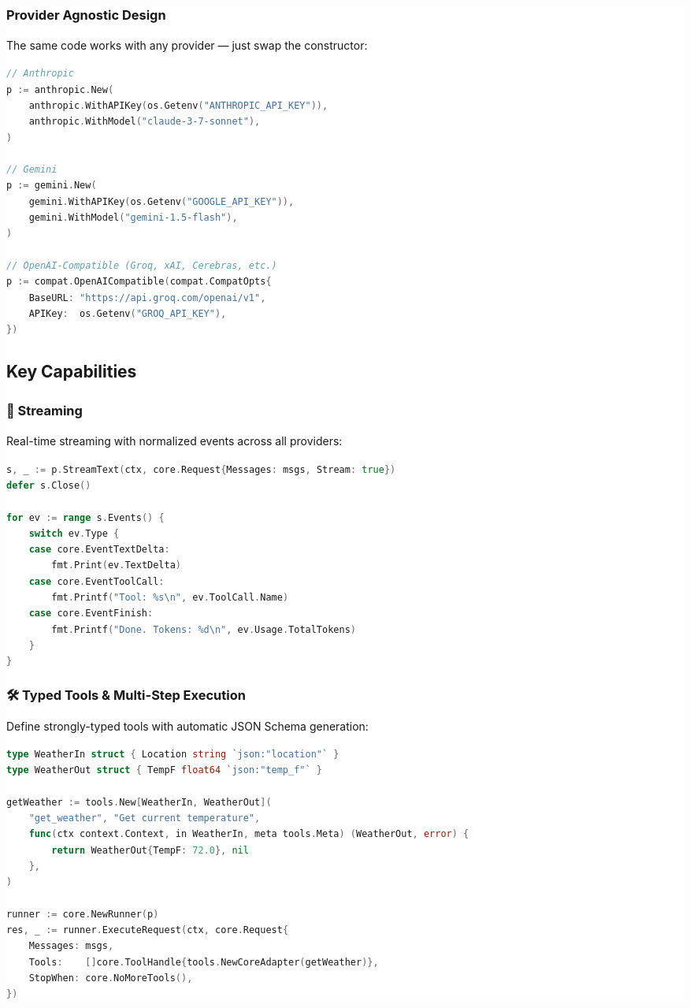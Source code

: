 ### Provider Agnostic Design
The same code works with any provider — just swap the constructor:

```go
// Anthropic
p := anthropic.New(
    anthropic.WithAPIKey(os.Getenv("ANTHROPIC_API_KEY")),
    anthropic.WithModel("claude-3-7-sonnet"),
)

// Gemini
p := gemini.New(
    gemini.WithAPIKey(os.Getenv("GOOGLE_API_KEY")),
    gemini.WithModel("gemini-1.5-flash"),
)

// OpenAI-Compatible (Groq, xAI, Cerebras, etc.)
p := compat.OpenAICompatible(compat.CompatOpts{
    BaseURL: "https://api.groq.com/openai/v1",
    APIKey:  os.Getenv("GROQ_API_KEY"),
})
```

## Key Capabilities

### 🔄 Streaming
Real-time streaming with normalized events across all providers:
```go
s, _ := p.StreamText(ctx, core.Request{Messages: msgs, Stream: true})
defer s.Close()

for ev := range s.Events() {
    switch ev.Type {
    case core.EventTextDelta:
        fmt.Print(ev.TextDelta)
    case core.EventToolCall:
        fmt.Printf("Tool: %s\n", ev.ToolCall.Name)
    case core.EventFinish:
        fmt.Printf("Done. Tokens: %d\n", ev.Usage.TotalTokens)
    }
}
```

### 🛠 Typed Tools & Multi-Step Execution
Define strongly-typed tools with automatic JSON Schema generation:
```go
type WeatherIn struct { Location string `json:"location"` }
type WeatherOut struct { TempF float64 `json:"temp_f"` }

getWeather := tools.New[WeatherIn, WeatherOut](
    "get_weather", "Get current temperature",
    func(ctx context.Context, in WeatherIn, meta tools.Meta) (WeatherOut, error) {
        return WeatherOut{TempF: 72.0}, nil
    },
)

runner := core.NewRunner(p)
res, _ := runner.ExecuteRequest(ctx, core.Request{
    Messages: msgs,
    Tools:    []core.ToolHandle{tools.NewCoreAdapter(getWeather)},
    StopWhen: core.NoMoreTools(),
})
```
